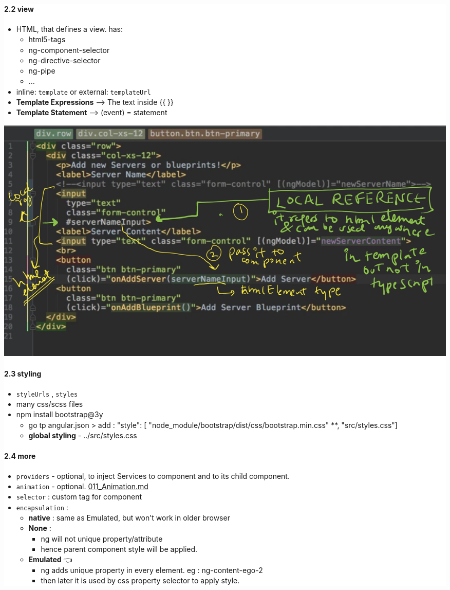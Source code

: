 #### 2.2 view
- HTML, that defines a view. has: 
  - html5-tags
  - ng-component-selector
  - ng-directive-selector
  - ng-pipe
  - ...
- inline: `template` or  external: `templateUrl`
- **Template Expressions** --> The text inside {{ }} 
- **Template Statement** --> (event) = statement
  
![img](./assets/basic/comp/09.jpg)
  
#### 2.3 styling
- `styleUrls` , `styles`
- many css/scss files
- npm install bootstrap@3y
  - go tp angular.json > add : "style": [ "node_module/bootstrap/dist/css/bootstrap.min.css" **, "src/styles.css"]
  - **global styling** - ../src/styles.css
  
#### 2.4 more
- `providers` - optional, to inject Services to component and to its child component.
- `animation` - optional. [011_Animation.md](004_01_Animation)
- `selector` : custom tag for component
- `encapsulation` : 
  - **native** : same as Emulated, but won't work in older browser
  - **None** : 
    - ng will not unique property/attribute
    - hence parent component style will be applied.
  - **Emulated** :point_left: 
    - ng adds unique property in every element. eg : ng-content-ego-2
    - then later it is used by css property selector to apply style.
